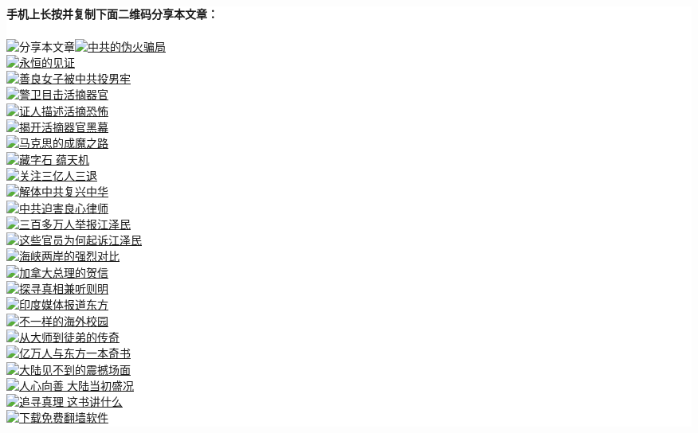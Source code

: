 <strong>手机上长按并复制下面二维码分享本文章：</strong><br><br><img src="https://chart.apis.google.com/chart?cht=qr&chs=240x240&choe=UTF-8&chld=M|2&chl=https://github.com/19920513/djy/blob/master/gb/22/1/28/n13535778.md%231" title="分享本文章"></td><td VALIGN=TOP><a href="https://github.com/19920513/djy/blob/master/gb/16/1/21/n4622075.md?dfh#1" target="_blank"><img src="https://raw.githubusercontent.com/19920513/djy/master/gb/300/wei-f1.jpg" title="中共的伪火骗局"  alt="中共的伪火骗局"></a><br><a href="https://github.com/19920513/www/blob/master/README.md?dfh#9" target="_blank"><img src="https://raw.githubusercontent.com/19920513/djy/master/gb/300/yong-h.jpg" title="永恒的见证"  alt="永恒的见证"></a><br><a href="https://github.com/19920513/djy/blob/master/gb/13/9/29/n3974789.md?dfh#1" target="_blank"><img src="https://raw.githubusercontent.com/19920513/djy/master/gb/300/shang-lnz.jpg" title="善良女子被中共投男牢"  alt="善良女子被中共投男牢"></a><br><a href="https://github.com/19920513/djy/blob/master/gb/16/3/16/n4663449.md?dfh#1" target="_blank"><img src="https://raw.githubusercontent.com/19920513/djy/master/gb/300/huo-z3.jpg" title="警卫目击活摘器官"  alt="警卫目击活摘器官"></a><br><a href="https://github.com/19920513/djy/blob/master/gb/16/8/7/n8177641.md?dfh#1" target="_blank"><img src="https://raw.githubusercontent.com/19920513/djy/master/gb/300/huo-z4.jpg" title="证人描述活摘恐怖"  alt="证人描述活摘恐怖"></a><br><a href="https://github.com/19920513/djy/blob/master/gb/10/4/19/n2881569.md?dfh#1" target="_blank"><img src="https://raw.githubusercontent.com/19920513/djy/master/gb/300/huo-z1.jpg" title="揭开活摘器官黑幕"  alt="揭开活摘器官黑幕"></a><br><a href="https://github.com/19920513/djy/blob/master/gb/10/11/7/n3077476.md?dfh#1" target="_blank"><img src="https://raw.githubusercontent.com/19920513/djy/master/gb/300/ma-ks.jpg" title="马克思的成魔之路"  alt="马克思的成魔之路"></a><br><a href="https://github.com/19920513/djy/blob/master/gb/14/6/9/n4173977.md?dfh#1" target="_blank"><img src="https://raw.githubusercontent.com/19920513/djy/master/gb/300/chang-zs.jpg" title="藏字石 蕴天机"  alt="藏字石 蕴天机"></a><br><a href="https://github.com/19920513/djy/blob/master/gb/18/5/10/n10381511.md?dfh#1" target="_blank"><img src="https://raw.githubusercontent.com/19920513/djy/master/gb/300/st1.jpg" title="关注三亿人三退"  alt="关注三亿人三退"></a><br><a href="https://github.com/19920513/djy/blob/master/gb/18/3/21/n10237682.md?dfh#1" target="_blank"><img src="https://raw.githubusercontent.com/19920513/djy/master/gb/300/jie-t.jpg" title="解体中共复兴中华"  alt="解体中共复兴中华"></a><br><a href="https://github.com/19920513/djy/blob/master/gb/9/2/9/n2422991.md?dfh#1" target="_blank"><img src="https://raw.githubusercontent.com/19920513/djy/master/gb/300/gao-zs.jpg" title="中共迫害良心律师"  alt="中共迫害良心律师"></a><br><a href="https://github.com/19920513/djy/blob/master/gb/18/12/9/n10900044.md?dfh#1" target="_blank"><img src="https://raw.githubusercontent.com/19920513/djy/master/gb/300/sj1.jpg" title="三百多万人举报江泽民"  alt="三百多万人举报江泽民"></a><br><a href="https://github.com/19920513/djy/blob/master/gb/18/8/28/n10672014.md?dfh#1" target="_blank"><img src="https://raw.githubusercontent.com/19920513/djy/master/gb/300/sj2.jpg" title="这些官员为何起诉江泽民"  alt="这些官员为何起诉江泽民"></a><br><a href="https://github.com/19920513/djy/blob/master/gb/8/12/18/n2367165.md?dfh#1" target="_blank"><img src="https://raw.githubusercontent.com/19920513/djy/master/gb/300/liangan.jpg" title="海峡两岸的强烈对比"  alt="海峡两岸的强烈对比"></a><br><a href="https://github.com/19920513/djy/blob/master/gb/15/12/10/n4593139.md?dfh#1" target="_blank"><img src="https://raw.githubusercontent.com/19920513/djy/master/gb/300/jia-ndzl.jpg" title="加拿大总理的贺信"  alt="加拿大总理的贺信"></a><br><a href="https://github.com/19920513/djy/blob/master/gb/11/6/17/n3289382.md?dfh#1" target="_blank"><img src="https://raw.githubusercontent.com/19920513/djy/master/gb/300/xiao-wd.jpg" title="探寻真相兼听则明"  alt="探寻真相兼听则明"></a><br><a href="https://github.com/19920513/djy/blob/master/gb/18/10/27/n10812623.md?dfh#1" target="_blank"><img src="https://raw.githubusercontent.com/19920513/djy/master/gb/300/yindu.jpg" title="印度媒体报道东方"  alt="印度媒体报道东方"></a><br><a href="https://github.com/19920513/djy/blob/master/gb/18/6/9/n10469652.md?dfh#1" target="_blank"><img src="https://raw.githubusercontent.com/19920513/djy/master/gb/300/xie-j.jpg" title="不一样的海外校园"  alt="不一样的海外校园"></a><br><a href="https://github.com/19920513/djy/blob/master/gb/7/4/5/n1669415.md?dfh#1" target="_blank"><img src="https://raw.githubusercontent.com/19920513/djy/master/gb/300/li-up.jpg" title="从大师到徒弟的传奇"  alt="从大师到徒弟的传奇"></a><br><a href="https://github.com/19920513/djy/blob/master/gb/17/5/26/n9191512.md?dfh#1" target="_blank"><img src="https://raw.githubusercontent.com/19920513/djy/master/gb/300/zfl2.jpg" title="亿万人与东方一本奇书"  alt="亿万人与东方一本奇书"></a><br><a href="https://github.com/19920513/djy/blob/master/gb/13/11/27/n4020290.md?dfh#1" target="_blank"><img src="https://raw.githubusercontent.com/19920513/djy/master/gb/300/zhen-h.jpg" title="大陆见不到的震撼场面"  alt="大陆见不到的震撼场面"></a><br><a href="https://github.com/19920513/djy/blob/master/gb/15/7/17/n4482910.md?dfh#1" target="_blank"><img src="https://raw.githubusercontent.com/19920513/djy/master/gb/300/dalu-sk.jpg" title="人心向善 大陆当初盛况"  alt="人心向善 大陆当初盛况"></a><br><a href="https://github.com/19920513/djy/blob/master/gb/19/1/5/n10955468.md?dfh#1" target="_blank"><img src="https://raw.githubusercontent.com/19920513/djy/master/gb/300/zfl1.jpg" title="追寻真理 这书讲什么"  alt="追寻真理 这书讲什么"></a><br><a href="https://github.com/19920513/www/blob/master/README.md?dfh#1" target="_blank"><img src="https://raw.githubusercontent.com/19920513/djy/master/gb/300/fq1.jpg" title="下载免费翻墙软件"  alt="下载免费翻墙软件"></a><br></td></tr></table>
